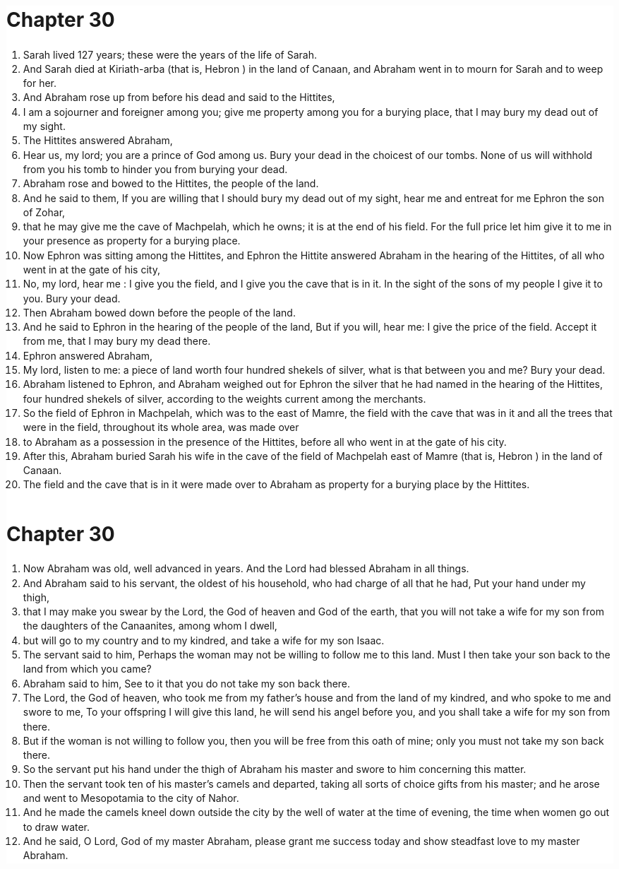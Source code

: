 # Chapter 30

1. Sarah lived 127 years; these were the years of the life of Sarah.
2. And Sarah died at Kiriath-arba (that is, Hebron ) in the land of Canaan, and Abraham went in to mourn for Sarah and to weep for her.
3. And Abraham rose up from before his dead and said to the Hittites,
4. I am a sojourner and foreigner among you; give me property among you for a burying place, that I may bury my dead out of my sight.
5. The Hittites answered Abraham,
6. Hear us, my lord; you are a prince of God among us. Bury your dead in the choicest of our tombs. None of us will withhold from you his tomb to hinder you from burying your dead.
7. Abraham rose and bowed to the Hittites, the people of the land.
8. And he said to them, If you are willing that I should bury my dead out of my sight, hear me and entreat for me Ephron the son of Zohar,
9. that he may give me the cave of Machpelah, which he owns; it is at the end of his field. For the full price let him give it to me in your presence as property for a burying place.
10. Now Ephron was sitting among the Hittites, and Ephron the Hittite answered Abraham in the hearing of the Hittites, of all who went in at the gate of his city,
11. No, my lord, hear me : I give you the field, and I give you the cave that is in it. In the sight of the sons of my people I give it to you. Bury your dead.
12. Then Abraham bowed down before the people of the land.
13. And he said to Ephron in the hearing of the people of the land, But if you will, hear me: I give the price of the field. Accept it from me, that I may bury my dead there.
14. Ephron answered Abraham,
15. My lord, listen to me: a piece of land worth four hundred shekels of silver, what is that between you and me? Bury your dead.
16. Abraham listened to Ephron, and Abraham weighed out for Ephron the silver that he had named in the hearing of the Hittites, four hundred shekels of silver, according to the weights current among the merchants.
17. So the field of Ephron in Machpelah, which was to the east of Mamre, the field with the cave that was in it and all the trees that were in the field, throughout its whole area, was made over
18. to Abraham as a possession in the presence of the Hittites, before all who went in at the gate of his city.
19. After this, Abraham buried Sarah his wife in the cave of the field of Machpelah east of Mamre (that is, Hebron ) in the land of Canaan.
20. The field and the cave that is in it were made over to Abraham as property for a burying place by the Hittites.

# Chapter 30

1. Now Abraham was old, well advanced in years. And the Lord had blessed Abraham in all things.
2. And Abraham said to his servant, the oldest of his household, who had charge of all that he had, Put your hand under my thigh,
3. that I may make you swear by the Lord, the God of heaven and God of the earth, that you will not take a wife for my son from the daughters of the Canaanites, among whom I dwell,
4. but will go to my country and to my kindred, and take a wife for my son Isaac.
5. The servant said to him, Perhaps the woman may not be willing to follow me to this land. Must I then take your son back to the land from which you came?
6. Abraham said to him, See to it that you do not take my son back there.
7. The Lord, the God of heaven, who took me from my father’s house and from the land of my kindred, and who spoke to me and swore to me, To your offspring I will give this land, he will send his angel before you, and you shall take a wife for my son from there.
8. But if the woman is not willing to follow you, then you will be free from this oath of mine; only you must not take my son back there.
9. So the servant put his hand under the thigh of Abraham his master and swore to him concerning this matter.
10. Then the servant took ten of his master’s camels and departed, taking all sorts of choice gifts from his master; and he arose and went to Mesopotamia to the city of Nahor.
11. And he made the camels kneel down outside the city by the well of water at the time of evening, the time when women go out to draw water.
12. And he said, O Lord, God of my master Abraham, please grant me success today and show steadfast love to my master Abraham.